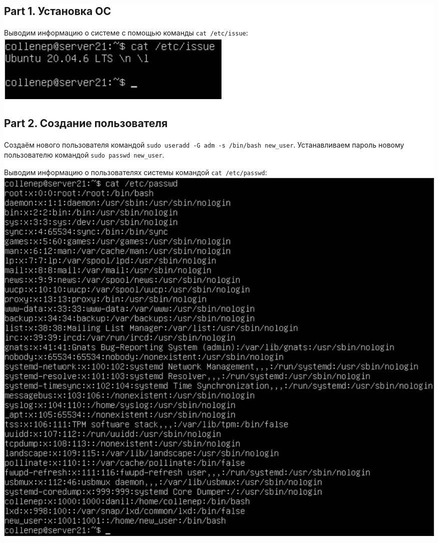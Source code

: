 ## Part 1. Установка ОС

Выводим информацию о системе с помощью команды `cat /etc/issue`: \
![screen_1](src/images/part_1.png)


## Part 2. Создание пользователя

Создаём нового пользователя командой `sudo useradd -G adm -s /bin/bash new_user`. Устанавливаем пароль новому пользователю командой `sudo passwd new_user`.

Выводим информацию о пользователях системы командой `cat /etc/passwd`: \
![screen_2](src/images/part_2.png)
